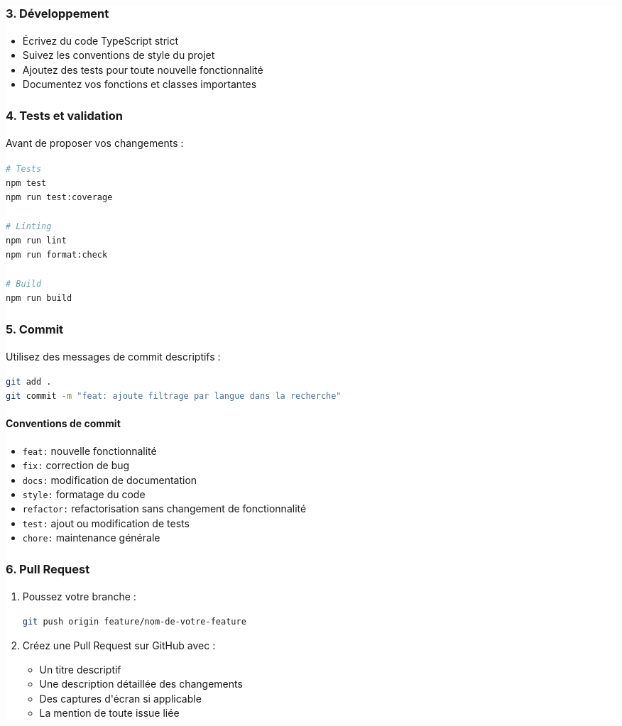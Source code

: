 ### 3. Développement

- Écrivez du code TypeScript strict
- Suivez les conventions de style du projet
- Ajoutez des tests pour toute nouvelle fonctionnalité
- Documentez vos fonctions et classes importantes

### 4. Tests et validation

Avant de proposer vos changements :

```bash
# Tests
npm test
npm run test:coverage

# Linting
npm run lint
npm run format:check

# Build
npm run build
```

### 5. Commit

Utilisez des messages de commit descriptifs :

```bash
git add .
git commit -m "feat: ajoute filtrage par langue dans la recherche"
```

#### Conventions de commit

- `feat:` nouvelle fonctionnalité
- `fix:` correction de bug
- `docs:` modification de documentation
- `style:` formatage du code
- `refactor:` refactorisation sans changement de fonctionnalité
- `test:` ajout ou modification de tests
- `chore:` maintenance générale

### 6. Pull Request

1. Poussez votre branche :
   ```bash
   git push origin feature/nom-de-votre-feature
   ```

2. Créez une Pull Request sur GitHub avec :
   - Un titre descriptif
   - Une description détaillée des changements
   - Des captures d'écran si applicable
   - La mention de toute issue liée
